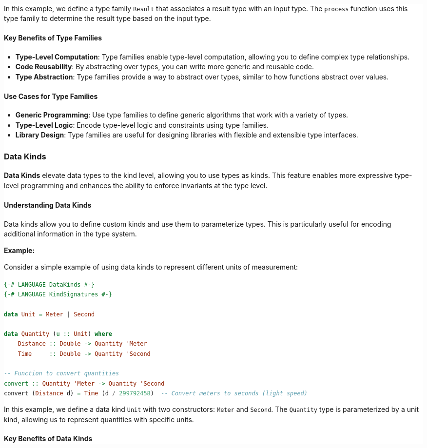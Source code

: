 In this example, we define a type family `Result` that associates a result type with an input type. The `process` function uses this type family to determine the result type based on the input type.

#### Key Benefits of Type Families

- **Type-Level Computation**: Type families enable type-level computation, allowing you to define complex type relationships.
- **Code Reusability**: By abstracting over types, you can write more generic and reusable code.
- **Type Abstraction**: Type families provide a way to abstract over types, similar to how functions abstract over values.

#### Use Cases for Type Families

- **Generic Programming**: Use type families to define generic algorithms that work with a variety of types.
- **Type-Level Logic**: Encode type-level logic and constraints using type families.
- **Library Design**: Type families are useful for designing libraries with flexible and extensible type interfaces.

### Data Kinds

**Data Kinds** elevate data types to the kind level, allowing you to use types as kinds. This feature enables more expressive type-level programming and enhances the ability to enforce invariants at the type level.

#### Understanding Data Kinds

Data kinds allow you to define custom kinds and use them to parameterize types. This is particularly useful for encoding additional information in the type system.

**Example:**

Consider a simple example of using data kinds to represent different units of measurement:

```haskell
{-# LANGUAGE DataKinds #-}
{-# LANGUAGE KindSignatures #-}

data Unit = Meter | Second

data Quantity (u :: Unit) where
    Distance :: Double -> Quantity 'Meter
    Time     :: Double -> Quantity 'Second

-- Function to convert quantities
convert :: Quantity 'Meter -> Quantity 'Second
convert (Distance d) = Time (d / 299792458)  -- Convert meters to seconds (light speed)
```

In this example, we define a data kind `Unit` with two constructors: `Meter` and `Second`. The `Quantity` type is parameterized by a unit kind, allowing us to represent quantities with specific units.

#### Key Benefits of Data Kinds
